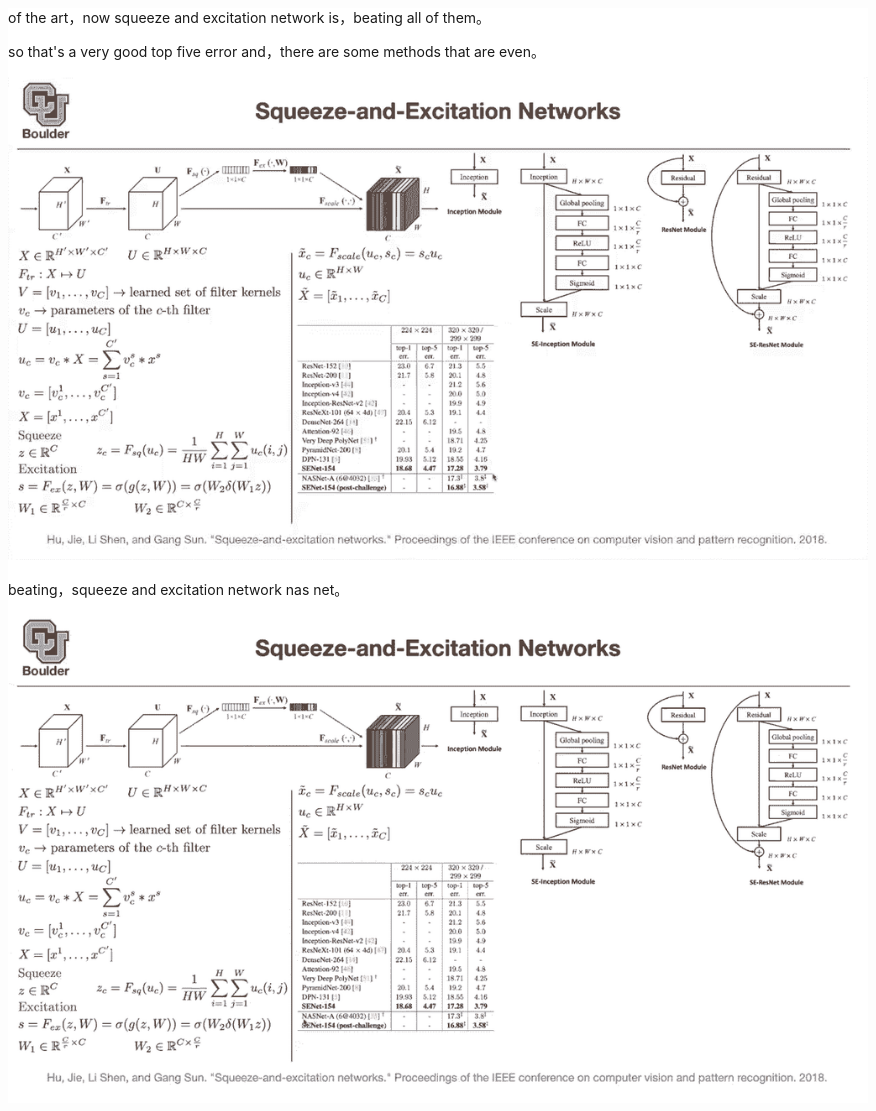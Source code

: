 of the art，now squeeze and excitation network is，beating all of them。

so that's a very good top five error and，there are some methods that are even。



![](img/2a478ccbde3374f78e207ac29ff6f98a_160.png)

beating，squeeze and excitation network nas net。

![](img/2a478ccbde3374f78e207ac29ff6f98a_162.png)
